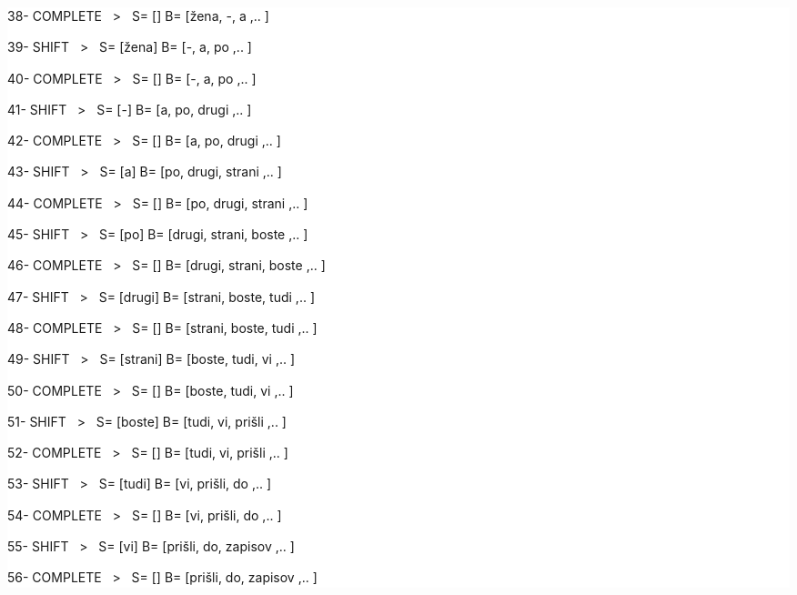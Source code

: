 

38- COMPLETE&nbsp;&nbsp;&nbsp;>&nbsp;&nbsp;&nbsp;S= []   B= [žena, -, a ,.. ]



39- SHIFT&nbsp;&nbsp;&nbsp;>&nbsp;&nbsp;&nbsp;S= [žena]   B= [-, a, po ,.. ]



40- COMPLETE&nbsp;&nbsp;&nbsp;>&nbsp;&nbsp;&nbsp;S= []   B= [-, a, po ,.. ]



41- SHIFT&nbsp;&nbsp;&nbsp;>&nbsp;&nbsp;&nbsp;S= [-]   B= [a, po, drugi ,.. ]



42- COMPLETE&nbsp;&nbsp;&nbsp;>&nbsp;&nbsp;&nbsp;S= []   B= [a, po, drugi ,.. ]



43- SHIFT&nbsp;&nbsp;&nbsp;>&nbsp;&nbsp;&nbsp;S= [a]   B= [po, drugi, strani ,.. ]



44- COMPLETE&nbsp;&nbsp;&nbsp;>&nbsp;&nbsp;&nbsp;S= []   B= [po, drugi, strani ,.. ]



45- SHIFT&nbsp;&nbsp;&nbsp;>&nbsp;&nbsp;&nbsp;S= [po]   B= [drugi, strani, boste ,.. ]



46- COMPLETE&nbsp;&nbsp;&nbsp;>&nbsp;&nbsp;&nbsp;S= []   B= [drugi, strani, boste ,.. ]



47- SHIFT&nbsp;&nbsp;&nbsp;>&nbsp;&nbsp;&nbsp;S= [drugi]   B= [strani, boste, tudi ,.. ]



48- COMPLETE&nbsp;&nbsp;&nbsp;>&nbsp;&nbsp;&nbsp;S= []   B= [strani, boste, tudi ,.. ]



49- SHIFT&nbsp;&nbsp;&nbsp;>&nbsp;&nbsp;&nbsp;S= [strani]   B= [boste, tudi, vi ,.. ]



50- COMPLETE&nbsp;&nbsp;&nbsp;>&nbsp;&nbsp;&nbsp;S= []   B= [boste, tudi, vi ,.. ]



51- SHIFT&nbsp;&nbsp;&nbsp;>&nbsp;&nbsp;&nbsp;S= [boste]   B= [tudi, vi, prišli ,.. ]



52- COMPLETE&nbsp;&nbsp;&nbsp;>&nbsp;&nbsp;&nbsp;S= []   B= [tudi, vi, prišli ,.. ]



53- SHIFT&nbsp;&nbsp;&nbsp;>&nbsp;&nbsp;&nbsp;S= [tudi]   B= [vi, prišli, do ,.. ]



54- COMPLETE&nbsp;&nbsp;&nbsp;>&nbsp;&nbsp;&nbsp;S= []   B= [vi, prišli, do ,.. ]



55- SHIFT&nbsp;&nbsp;&nbsp;>&nbsp;&nbsp;&nbsp;S= [vi]   B= [prišli, do, zapisov ,.. ]



56- COMPLETE&nbsp;&nbsp;&nbsp;>&nbsp;&nbsp;&nbsp;S= []   B= [prišli, do, zapisov ,.. ]


